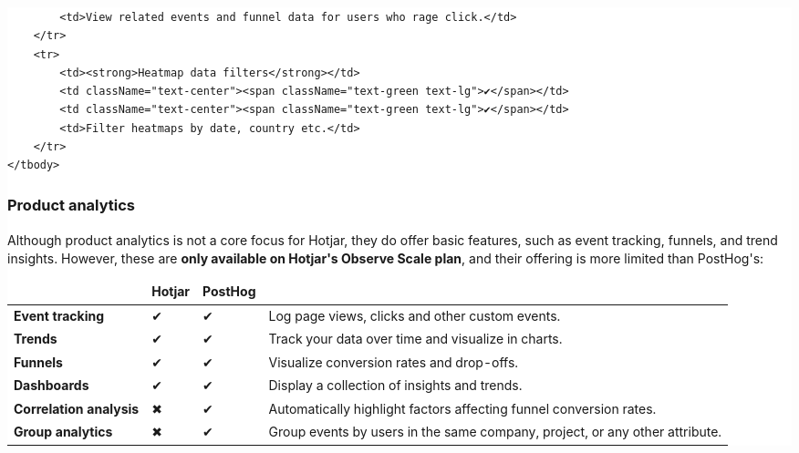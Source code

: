             <td>View related events and funnel data for users who rage click.</td>
        </tr>
        <tr>
            <td><strong>Heatmap data filters</strong></td>
            <td className="text-center"><span className="text-green text-lg">✔</span></td>
            <td className="text-center"><span className="text-green text-lg">✔</span></td>
            <td>Filter heatmaps by date, country etc.</td>
        </tr>
    </tbody>
</table>
</div>

### Product analytics

Although product analytics is not a core focus for Hotjar, they do offer basic features, such as event tracking, funnels, and trend insights. However, these are **only available on Hotjar's Observe Scale plan**, and their offering is more limited than PostHog's:

<div className="overflow-x-auto -mx-5 px-5">
<table className="w-full mt-4" style="min-width: 600px;">
    <thead>
        <tr>
			<td className="w-3/12"></td>
            <td><strong>Hotjar</strong></td>
            <td><strong>PostHog</strong></td>
            <td></td>
        </tr>
    </thead>
    <tbody>
        <tr>
            <td><strong>Event tracking</strong></td>
            <td className="text-center"><span className="text-green text-lg">✔</span></td>
            <td className="text-center"><span className="text-green text-lg">✔</span></td>
            <td>Log page views, clicks and other custom events.</td>
        </tr>
        <tr>
            <td><strong>Trends</strong></td>
            <td className="text-center"><span className="text-green text-lg">✔</span></td>
            <td className="text-center"><span className="text-green text-lg">✔</span></td>
            <td>Track your data over time and visualize in charts.</td>
        </tr>
        <tr>
            <td><strong>Funnels</strong></td>
            <td className="text-center"><span className="text-green text-lg">✔</span></td>
            <td className="text-center"><span className="text-green text-lg">✔</span></td>
            <td>Visualize conversion rates and drop-offs.</td>
        </tr>
        <tr>
            <td><strong>Dashboards</strong></td>
            <td className="text-center"><span className="text-green text-lg">✔</span></td>
            <td className="text-center"><span className="text-green text-lg">✔</span></td>
            <td>Display a collection of insights and trends.</td>
        </tr>
        <tr>
            <td><strong>Correlation analysis</strong></td>
            <td className="text-center"><span className="text-red text-lg">✖</span></td>
            <td className="text-center"><span className="text-green text-lg">✔</span></td>
            <td>Automatically highlight factors affecting funnel conversion rates.</td>
        </tr>
        <tr>
            <td><strong>Group analytics</strong></td>
            <td className="text-center"><span className="text-red text-lg">✖</span></td>
            <td className="text-center"><span className="text-green text-lg">✔</span></td>
            <td>Group events by users in the same company, project, or any other attribute.</td>